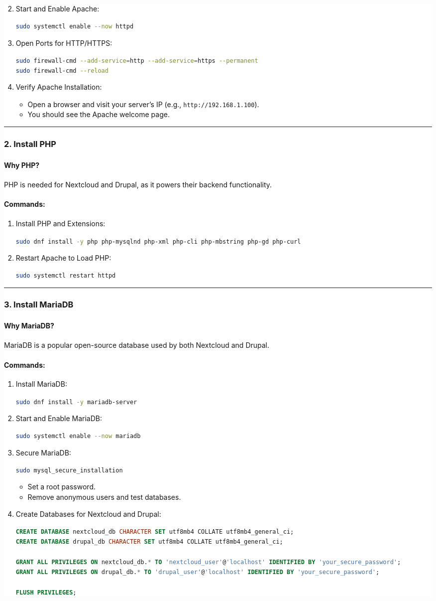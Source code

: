 2. Start and Enable Apache:
   ```bash
   sudo systemctl enable --now httpd
   ```

3. Open Ports for HTTP/HTTPS:
   ```bash
   sudo firewall-cmd --add-service=http --add-service=https --permanent
   sudo firewall-cmd --reload
   ```

4. Verify Apache Installation:
   - Open a browser and visit your server’s IP (e.g., `http://192.168.1.100`).
   - You should see the Apache welcome page.

---

### **2. Install PHP**

#### Why PHP?
PHP is needed for Nextcloud and Drupal, as it powers their backend functionality.

#### Commands:
1. Install PHP and Extensions:
   ```bash
   sudo dnf install -y php php-mysqlnd php-xml php-cli php-mbstring php-gd php-curl
   ```

2. Restart Apache to Load PHP:
   ```bash
   sudo systemctl restart httpd
   ```

---

### **3. Install MariaDB**

#### Why MariaDB?
MariaDB is a popular open-source database used by both Nextcloud and Drupal.

#### Commands:
1. Install MariaDB:
   ```bash
   sudo dnf install -y mariadb-server
   ```

2. Start and Enable MariaDB:
   ```bash
   sudo systemctl enable --now mariadb
   ```

3. Secure MariaDB:
   ```bash
   sudo mysql_secure_installation
   ```
   - Set a root password.
   - Remove anonymous users and test databases.

4. Create Databases for Nextcloud and Drupal:
   ```sql
   CREATE DATABASE nextcloud_db CHARACTER SET utf8mb4 COLLATE utf8mb4_general_ci;
   CREATE DATABASE drupal_db CHARACTER SET utf8mb4 COLLATE utf8mb4_general_ci;

   GRANT ALL PRIVILEGES ON nextcloud_db.* TO 'nextcloud_user'@'localhost' IDENTIFIED BY 'your_secure_password';
   GRANT ALL PRIVILEGES ON drupal_db.* TO 'drupal_user'@'localhost' IDENTIFIED BY 'your_secure_password';

   FLUSH PRIVILEGES;
   ```